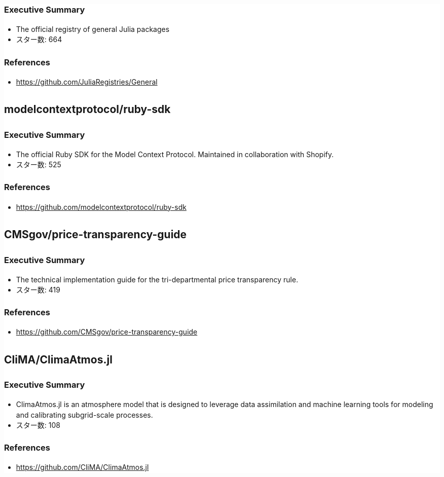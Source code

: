 ### Executive Summary
- The official registry of general Julia packages
- スター数: 664

### References
- https://github.com/JuliaRegistries/General

## modelcontextprotocol/ruby-sdk

### Executive Summary
- The official Ruby SDK for the Model Context Protocol. Maintained in collaboration with Shopify.
- スター数: 525

### References
- https://github.com/modelcontextprotocol/ruby-sdk

## CMSgov/price-transparency-guide

### Executive Summary
- The technical implementation guide for the tri-departmental price transparency rule.
- スター数: 419

### References
- https://github.com/CMSgov/price-transparency-guide

## CliMA/ClimaAtmos.jl

### Executive Summary
- ClimaAtmos.jl is an atmosphere model that is designed to leverage data assimilation and machine learning tools for modeling and calibrating subgrid-scale processes.
- スター数: 108

### References
- https://github.com/CliMA/ClimaAtmos.jl
